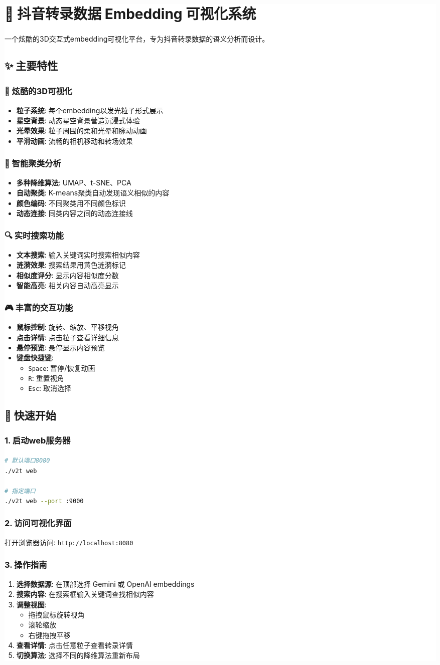 # 🌟 抖音转录数据 Embedding 可视化系统

一个炫酷的3D交互式embedding可视化平台，专为抖音转录数据的语义分析而设计。

## ✨ 主要特性

### 🎨 炫酷的3D可视化
- **粒子系统**: 每个embedding以发光粒子形式展示
- **星空背景**: 动态星空背景营造沉浸式体验
- **光晕效果**: 粒子周围的柔和光晕和脉动动画
- **平滑动画**: 流畅的相机移动和转场效果

### 🧠 智能聚类分析
- **多种降维算法**: UMAP、t-SNE、PCA
- **自动聚类**: K-means聚类自动发现语义相似的内容
- **颜色编码**: 不同聚类用不同颜色标识
- **动态连接**: 同类内容之间的动态连接线

### 🔍 实时搜索功能
- **文本搜索**: 输入关键词实时搜索相似内容
- **涟漪效果**: 搜索结果用黄色涟漪标记
- **相似度评分**: 显示内容相似度分数
- **智能高亮**: 相关内容自动高亮显示

### 🎮 丰富的交互功能
- **鼠标控制**: 旋转、缩放、平移视角
- **点击详情**: 点击粒子查看详细信息
- **悬停预览**: 悬停显示内容预览
- **键盘快捷键**: 
  - `Space`: 暂停/恢复动画
  - `R`: 重置视角
  - `Esc`: 取消选择

## 🚀 快速开始

### 1. 启动web服务器
```bash
# 默认端口8080
./v2t web

# 指定端口
./v2t web --port :9000
```

### 2. 访问可视化界面
打开浏览器访问: `http://localhost:8080`

### 3. 操作指南
1. **选择数据源**: 在顶部选择 Gemini 或 OpenAI embeddings
2. **搜索内容**: 在搜索框输入关键词查找相似内容
3. **调整视图**: 
   - 拖拽鼠标旋转视角
   - 滚轮缩放
   - 右键拖拽平移
4. **查看详情**: 点击任意粒子查看转录详情
5. **切换算法**: 选择不同的降维算法重新布局
